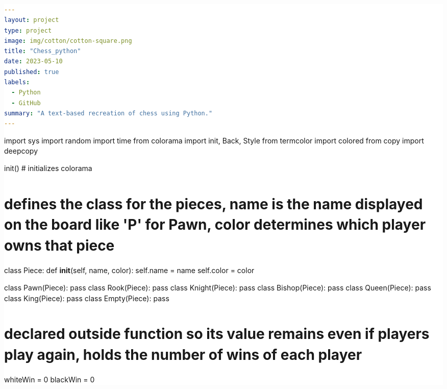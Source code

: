 ```yaml
---
layout: project
type: project
image: img/cotton/cotton-square.png
title: "Chess_python"
date: 2023-05-10
published: true
labels:
  - Python
  - GitHub
summary: "A text-based recreation of chess using Python."
---
```



import sys
import random
import time
from colorama import init, Back, Style
from termcolor import colored
from copy import deepcopy

init() # initializes colorama

# defines the class for the pieces, name is the name displayed on the board like 'P' for Pawn, color determines which player owns that piece
class Piece:
    def __init__(self, name, color):
        self.name = name
        self.color = color

class Pawn(Piece):
    pass
class Rook(Piece):
    pass
class Knight(Piece):
    pass
class Bishop(Piece):
    pass
class Queen(Piece):
    pass
class King(Piece):
    pass
class Empty(Piece):
    pass

# declared outside function so its value remains even if players play again, holds the number of wins of each player
whiteWin = 0
blackWin = 0
